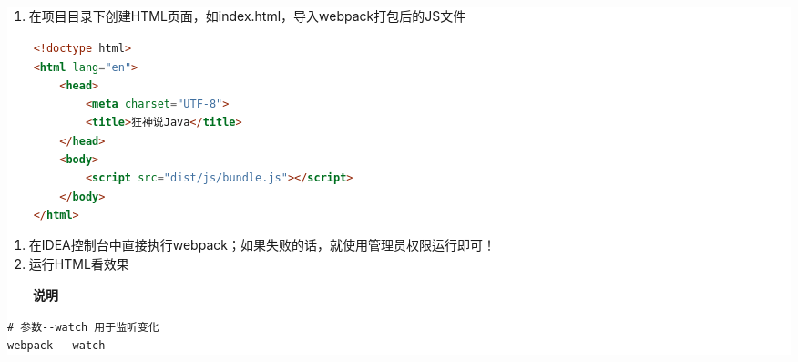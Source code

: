 1. 在项目目录下创建HTML页面，如index.html，导入webpack打包后的JS文件

```html
	<!doctype html>
	<html lang="en">
		<head>
			<meta charset="UTF-8">
			<title>狂神说Java</title>
		</head>
		<body>
			<script src="dist/js/bundle.js"></script>
		</body>
	</html>
```

1. 在IDEA控制台中直接执行webpack；如果失败的话，就使用管理员权限运行即可！
2. 运行HTML看效果

  **说明**

```shell
# 参数--watch 用于监听变化
webpack --watch
```
